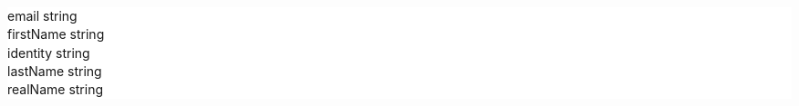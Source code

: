 <div>
<pulumi-choosable type="language" values="javascript,typescript">
<dl class="resources-properties"><dt class="property-optional"
            title="Optional">
        <span id="email_nodejs">
<a data-swiftype-name="resource-property" data-swiftype-type="text" href="#email_nodejs" style="color: inherit; text-decoration: inherit;">email</a>
</span>
        <span class="property-indicator"></span>
        <span class="property-type">string</span>
    </dt>
    <dd></dd><dt class="property-optional"
            title="Optional">
        <span id="firstname_nodejs">
<a data-swiftype-name="resource-property" data-swiftype-type="text" href="#firstname_nodejs" style="color: inherit; text-decoration: inherit;">first<wbr>Name</a>
</span>
        <span class="property-indicator"></span>
        <span class="property-type">string</span>
    </dt>
    <dd></dd><dt class="property-optional"
            title="Optional">
        <span id="identity_nodejs">
<a data-swiftype-name="resource-property" data-swiftype-type="text" href="#identity_nodejs" style="color: inherit; text-decoration: inherit;">identity</a>
</span>
        <span class="property-indicator"></span>
        <span class="property-type">string</span>
    </dt>
    <dd></dd><dt class="property-optional"
            title="Optional">
        <span id="lastname_nodejs">
<a data-swiftype-name="resource-property" data-swiftype-type="text" href="#lastname_nodejs" style="color: inherit; text-decoration: inherit;">last<wbr>Name</a>
</span>
        <span class="property-indicator"></span>
        <span class="property-type">string</span>
    </dt>
    <dd></dd><dt class="property-optional"
            title="Optional">
        <span id="realname_nodejs">
<a data-swiftype-name="resource-property" data-swiftype-type="text" href="#realname_nodejs" style="color: inherit; text-decoration: inherit;">real<wbr>Name</a>
</span>
        <span class="property-indicator"></span>
        <span class="property-type">string</span>
    </dt>
    <dd></dd></dl>
</pulumi-choosable>
</div>
